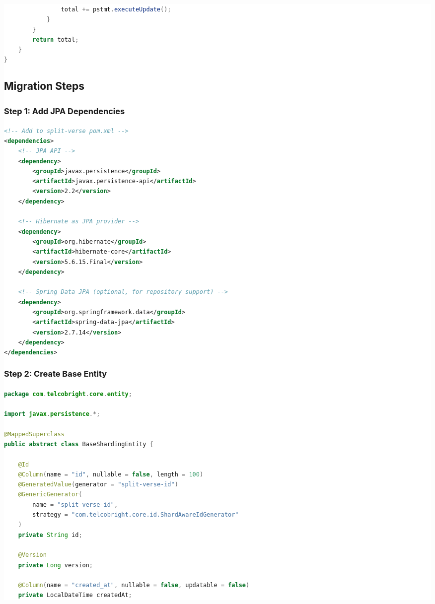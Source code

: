 ```java
                total += pstmt.executeUpdate();
            }
        }
        return total;
    }
}
```

## Migration Steps

### Step 1: Add JPA Dependencies

```xml
<!-- Add to split-verse pom.xml -->
<dependencies>
    <!-- JPA API -->
    <dependency>
        <groupId>javax.persistence</groupId>
        <artifactId>javax.persistence-api</artifactId>
        <version>2.2</version>
    </dependency>

    <!-- Hibernate as JPA provider -->
    <dependency>
        <groupId>org.hibernate</groupId>
        <artifactId>hibernate-core</artifactId>
        <version>5.6.15.Final</version>
    </dependency>

    <!-- Spring Data JPA (optional, for repository support) -->
    <dependency>
        <groupId>org.springframework.data</groupId>
        <artifactId>spring-data-jpa</artifactId>
        <version>2.7.14</version>
    </dependency>
</dependencies>
```

### Step 2: Create Base Entity

```java
package com.telcobright.core.entity;

import javax.persistence.*;

@MappedSuperclass
public abstract class BaseShardingEntity {

    @Id
    @Column(name = "id", nullable = false, length = 100)
    @GeneratedValue(generator = "split-verse-id")
    @GenericGenerator(
        name = "split-verse-id",
        strategy = "com.telcobright.core.id.ShardAwareIdGenerator"
    )
    private String id;

    @Version
    private Long version;

    @Column(name = "created_at", nullable = false, updatable = false)
    private LocalDateTime createdAt;

```